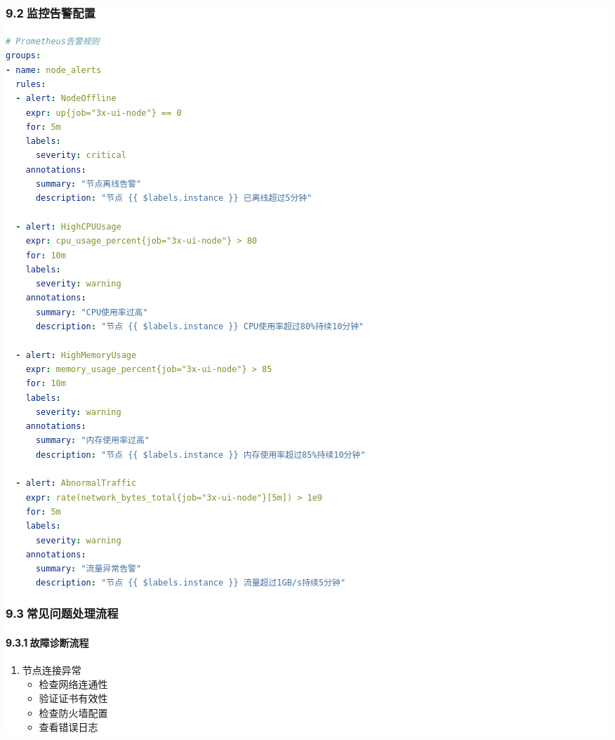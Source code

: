 ### 9.2 监控告警配置

```yaml
# Prometheus告警规则
groups:
- name: node_alerts
  rules:
  - alert: NodeOffline
    expr: up{job="3x-ui-node"} == 0
    for: 5m
    labels:
      severity: critical
    annotations:
      summary: "节点离线告警"
      description: "节点 {{ $labels.instance }} 已离线超过5分钟"

  - alert: HighCPUUsage
    expr: cpu_usage_percent{job="3x-ui-node"} > 80
    for: 10m
    labels:
      severity: warning
    annotations:
      summary: "CPU使用率过高"
      description: "节点 {{ $labels.instance }} CPU使用率超过80%持续10分钟"

  - alert: HighMemoryUsage
    expr: memory_usage_percent{job="3x-ui-node"} > 85
    for: 10m
    labels:
      severity: warning
    annotations:
      summary: "内存使用率过高"
      description: "节点 {{ $labels.instance }} 内存使用率超过85%持续10分钟"

  - alert: AbnormalTraffic
    expr: rate(network_bytes_total{job="3x-ui-node"}[5m]) > 1e9
    for: 5m
    labels:
      severity: warning
    annotations:
      summary: "流量异常告警"
      description: "节点 {{ $labels.instance }} 流量超过1GB/s持续5分钟"
```

### 9.3 常见问题处理流程

#### 9.3.1 故障诊断流程

1. 节点连接异常
   - 检查网络连通性
   - 验证证书有效性
   - 检查防火墙配置
   - 查看错误日志
